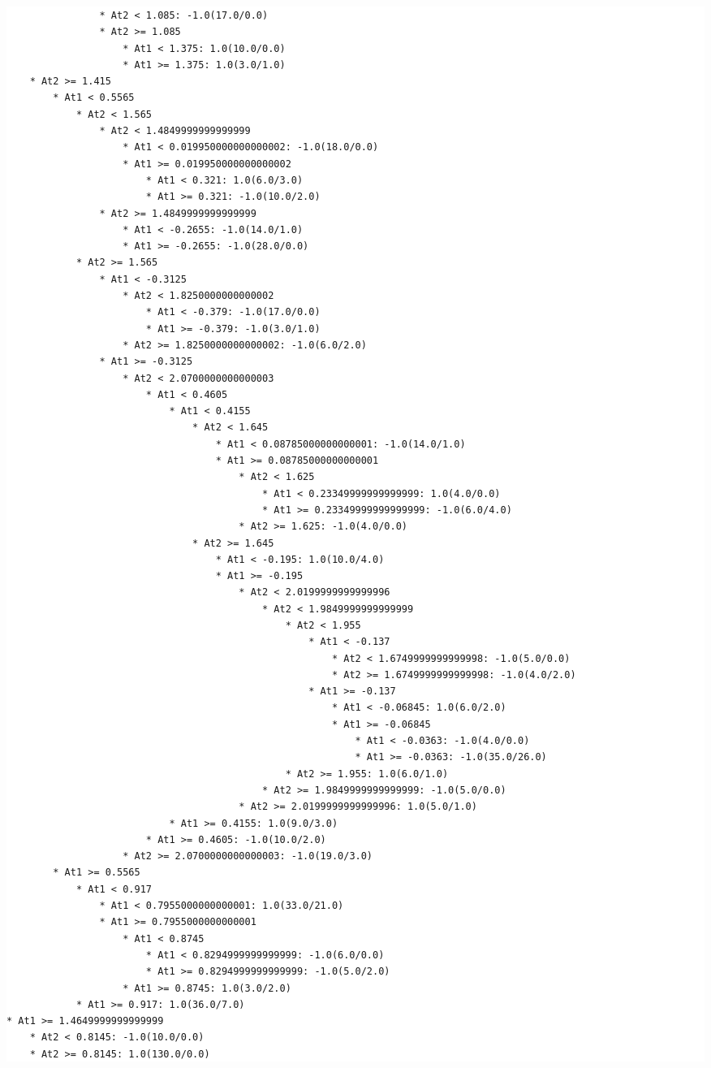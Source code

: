 					* At2 < 1.085: -1.0(17.0/0.0)
					* At2 >= 1.085
						* At1 < 1.375: 1.0(10.0/0.0)
						* At1 >= 1.375: 1.0(3.0/1.0)
		* At2 >= 1.415
			* At1 < 0.5565
				* At2 < 1.565
					* At2 < 1.4849999999999999
						* At1 < 0.019950000000000002: -1.0(18.0/0.0)
						* At1 >= 0.019950000000000002
							* At1 < 0.321: 1.0(6.0/3.0)
							* At1 >= 0.321: -1.0(10.0/2.0)
					* At2 >= 1.4849999999999999
						* At1 < -0.2655: -1.0(14.0/1.0)
						* At1 >= -0.2655: -1.0(28.0/0.0)
				* At2 >= 1.565
					* At1 < -0.3125
						* At2 < 1.8250000000000002
							* At1 < -0.379: -1.0(17.0/0.0)
							* At1 >= -0.379: -1.0(3.0/1.0)
						* At2 >= 1.8250000000000002: -1.0(6.0/2.0)
					* At1 >= -0.3125
						* At2 < 2.0700000000000003
							* At1 < 0.4605
								* At1 < 0.4155
									* At2 < 1.645
										* At1 < 0.08785000000000001: -1.0(14.0/1.0)
										* At1 >= 0.08785000000000001
											* At2 < 1.625
												* At1 < 0.23349999999999999: 1.0(4.0/0.0)
												* At1 >= 0.23349999999999999: -1.0(6.0/4.0)
											* At2 >= 1.625: -1.0(4.0/0.0)
									* At2 >= 1.645
										* At1 < -0.195: 1.0(10.0/4.0)
										* At1 >= -0.195
											* At2 < 2.0199999999999996
												* At2 < 1.9849999999999999
													* At2 < 1.955
														* At1 < -0.137
															* At2 < 1.6749999999999998: -1.0(5.0/0.0)
															* At2 >= 1.6749999999999998: -1.0(4.0/2.0)
														* At1 >= -0.137
															* At1 < -0.06845: 1.0(6.0/2.0)
															* At1 >= -0.06845
																* At1 < -0.0363: -1.0(4.0/0.0)
																* At1 >= -0.0363: -1.0(35.0/26.0)
													* At2 >= 1.955: 1.0(6.0/1.0)
												* At2 >= 1.9849999999999999: -1.0(5.0/0.0)
											* At2 >= 2.0199999999999996: 1.0(5.0/1.0)
								* At1 >= 0.4155: 1.0(9.0/3.0)
							* At1 >= 0.4605: -1.0(10.0/2.0)
						* At2 >= 2.0700000000000003: -1.0(19.0/3.0)
			* At1 >= 0.5565
				* At1 < 0.917
					* At1 < 0.7955000000000001: 1.0(33.0/21.0)
					* At1 >= 0.7955000000000001
						* At1 < 0.8745
							* At1 < 0.8294999999999999: -1.0(6.0/0.0)
							* At1 >= 0.8294999999999999: -1.0(5.0/2.0)
						* At1 >= 0.8745: 1.0(3.0/2.0)
				* At1 >= 0.917: 1.0(36.0/7.0)
	* At1 >= 1.4649999999999999
		* At2 < 0.8145: -1.0(10.0/0.0)
		* At2 >= 0.8145: 1.0(130.0/0.0)